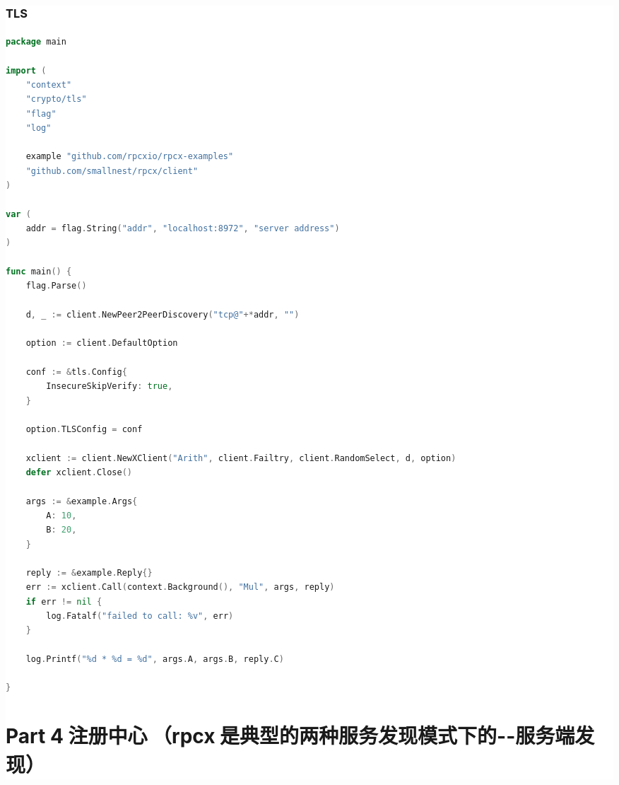 ### TLS

```go
package main

import (
	"context"
	"crypto/tls"
	"flag"
	"log"

	example "github.com/rpcxio/rpcx-examples"
	"github.com/smallnest/rpcx/client"
)

var (
	addr = flag.String("addr", "localhost:8972", "server address")
)

func main() {
	flag.Parse()

	d, _ := client.NewPeer2PeerDiscovery("tcp@"+*addr, "")

	option := client.DefaultOption

	conf := &tls.Config{
		InsecureSkipVerify: true,
	}

	option.TLSConfig = conf

	xclient := client.NewXClient("Arith", client.Failtry, client.RandomSelect, d, option)
	defer xclient.Close()

	args := &example.Args{
		A: 10,
		B: 20,
	}

	reply := &example.Reply{}
	err := xclient.Call(context.Background(), "Mul", args, reply)
	if err != nil {
		log.Fatalf("failed to call: %v", err)
	}

	log.Printf("%d * %d = %d", args.A, args.B, reply.C)

}
```

# Part 4 注册中心 （rpcx 是典型的两种服务发现模式下的--服务端发现）
